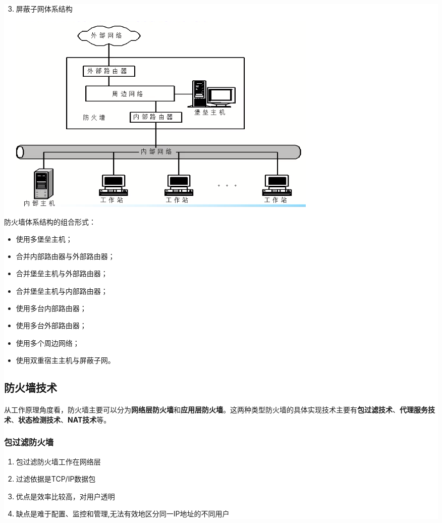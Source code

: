 3. 屏蔽子网体系结构

   ![image-20220421091456697](/image/xinxianquan/image-20220421091456697.png)



防火墙体系结构的组合形式：

* 使用多堡垒主机；

* 合并内部路由器与外部路由器；

* 合并堡垒主机与外部路由器；

* 合并堡垒主机与内部路由器；

* 使用多台内部路由器；

* 使用多台外部路由器；

* 使用多个周边网络；

* 使用双重宿主主机与屏蔽子网。 

## 防火墙技术

从工作原理角度看，防火墙主要可以分为**网络层防火墙**和**应用层防火墙**。这两种类型防火墙的具体实现技术主要有**包过滤技术**、**代理服务技术**、**状态检测技术**、**NAT技术**等。

### 包过滤防火墙

1. 包过滤防火墙工作在网络层

2. 过滤依据是TCP/IP数据包

3. 优点是效率比较高，对用户透明

4. 缺点是难于配置、监控和管理,无法有效地区分同一IP地址的不同用户 
